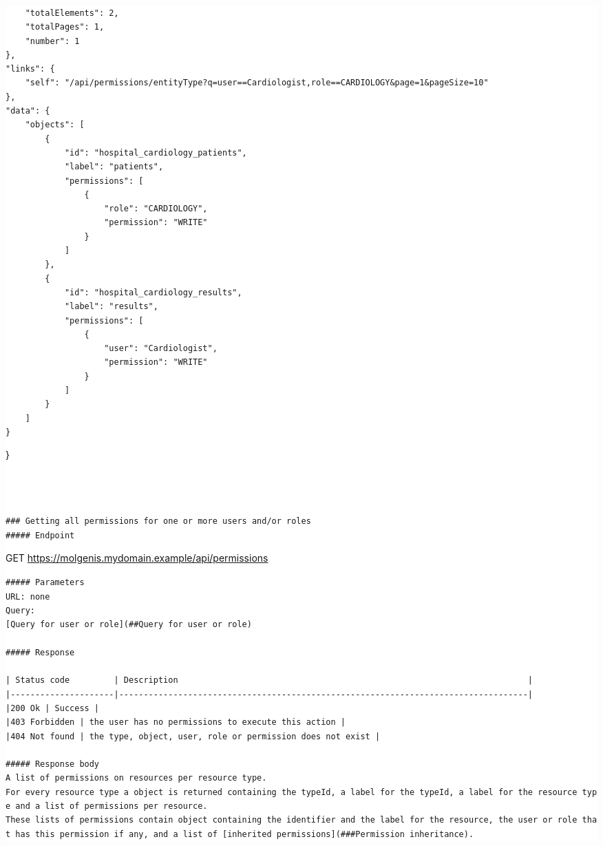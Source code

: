         "totalElements": 2,
        "totalPages": 1,
        "number": 1
    },
    "links": {
        "self": "/api/permissions/entityType?q=user==Cardiologist,role==CARDIOLOGY&page=1&pageSize=10"
    },
    "data": {
        "objects": [
            {
                "id": "hospital_cardiology_patients",
                "label": "patients",
                "permissions": [
                    {
                        "role": "CARDIOLOGY",
                        "permission": "WRITE"
                    }
                ]
            },
            {
                "id": "hospital_cardiology_results",
                "label": "results",
                "permissions": [
                    {
                        "user": "Cardiologist",
                        "permission": "WRITE"
                    }
                ]
            }
        ]
    }
}
```



### Getting all permissions for one or more users and/or roles
##### Endpoint
```
GET https://molgenis.mydomain.example/api/permissions
```
##### Parameters
URL: none
Query: 
[Query for user or role](##Query for user or role)

##### Response

| Status code         | Description                                                                       |
|---------------------|-----------------------------------------------------------------------------------|
|200 Ok | Success |
|403 Forbidden | the user has no permissions to execute this action |
|404 Not found | the type, object, user, role or permission does not exist |

##### Response body
A list of permissions on resources per resource type.
For every resource type a object is returned containing the typeId, a label for the typeId, a label for the resource type and a list of permissions per resource.
These lists of permissions contain object containing the identifier and the label for the resource, the user or role that has this permission if any, and a list of [inherited permissions](###Permission inheritance).
```